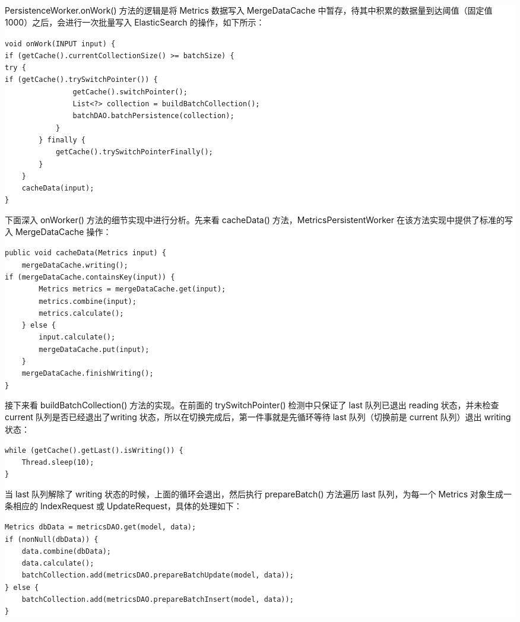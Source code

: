 PersistenceWorker.onWork() 方法的逻辑是将 Metrics 数据写入 MergeDataCache 中暂存，待其中积累的数据量到达阈值（固定值 1000）之后，会进行一次批量写入 ElasticSearch 的操作，如下所示：

```
void onWork(INPUT input) {
if (getCache().currentCollectionSize() >= batchSize) {
try {
if (getCache().trySwitchPointer()) { 
                getCache().switchPointer(); 
                List<?> collection = buildBatchCollection();
                batchDAO.batchPersistence(collection);
            }
        } finally { 
            getCache().trySwitchPointerFinally(); 
        }
    }
    cacheData(input); 
}
```

下面深入 onWorker() 方法的细节实现中进行分析。先来看 cacheData() 方法，MetricsPersistentWorker 在该方法实现中提供了标准的写入 MergeDataCache 操作：

```
public void cacheData(Metrics input) {
    mergeDataCache.writing(); 
if (mergeDataCache.containsKey(input)) {
        Metrics metrics = mergeDataCache.get(input);
        metrics.combine(input);
        metrics.calculate(); 
    } else {
        input.calculate(); 
        mergeDataCache.put(input);
    }
    mergeDataCache.finishWriting();
}
```

接下来看 buildBatchCollection() 方法的实现。在前面的 trySwitchPointer() 检测中只保证了 last 队列已退出 reading 状态，并未检查 current 队列是否已经退出了writing 状态，所以在切换完成后，第一件事就是先循环等待 last 队列（切换前是 current 队列）退出 writing 状态：

```
while (getCache().getLast().isWriting()) { 
    Thread.sleep(10);   
}
```

当 last 队列解除了 writing 状态的时候，上面的循环会退出，然后执行 prepareBatch() 方法遍历 last 队列，为每一个 Metrics 对象生成一条相应的 IndexRequest 或 UpdateRequest，具体的处理如下：

```
Metrics dbData = metricsDAO.get(model, data);
if (nonNull(dbData)) { 
    data.combine(dbData); 
    data.calculate(); 
    batchCollection.add(metricsDAO.prepareBatchUpdate(model, data));
} else { 
    batchCollection.add(metricsDAO.prepareBatchInsert(model, data));
}
```
